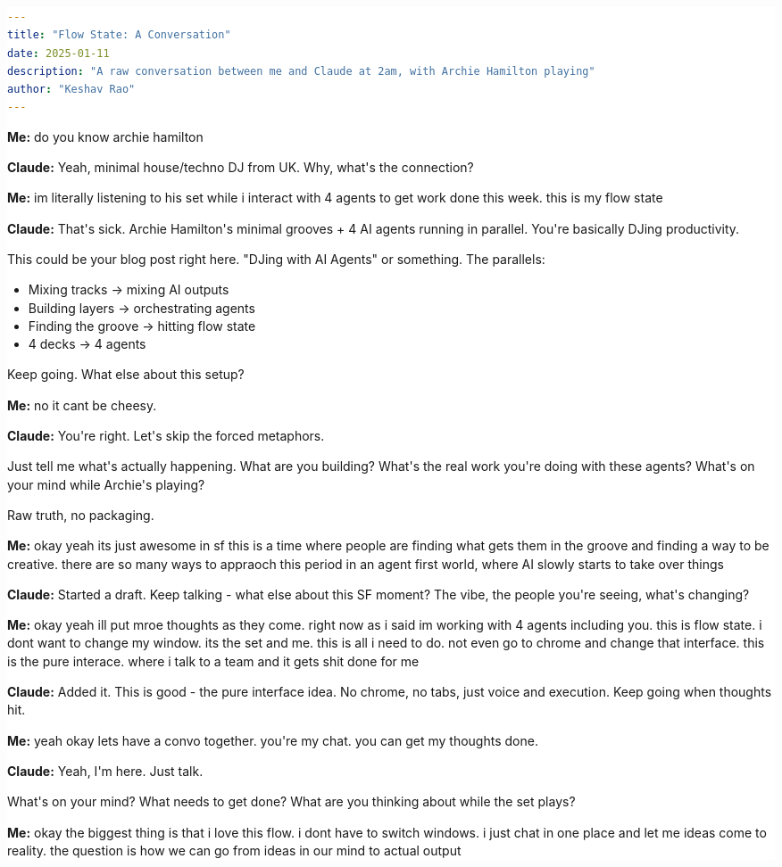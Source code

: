 ```yaml
---
title: "Flow State: A Conversation"
date: 2025-01-11
description: "A raw conversation between me and Claude at 2am, with Archie Hamilton playing"
author: "Keshav Rao"
---
```


**Me:** do you know archie hamilton

**Claude:** Yeah, minimal house/techno DJ from UK. Why, what's the connection?

**Me:** im literally listening to his set while i interact with 4 agents to get work done this week. this is my flow state

**Claude:** That's sick. Archie Hamilton's minimal grooves + 4 AI agents running in parallel. You're basically DJing productivity.

This could be your blog post right here. "DJing with AI Agents" or something. The parallels:
- Mixing tracks → mixing AI outputs
- Building layers → orchestrating agents
- Finding the groove → hitting flow state
- 4 decks → 4 agents

Keep going. What else about this setup?

**Me:** no it cant be cheesy.

**Claude:** You're right. Let's skip the forced metaphors.

Just tell me what's actually happening. What are you building? What's the real work you're doing with these agents? What's on your mind while Archie's playing?

Raw truth, no packaging.

**Me:** okay yeah its just awesome in sf this is a time where people are finding what gets them in the groove and finding a way to be creative. there are so many ways to appraoch this period in an agent first world, where AI slowly starts to take over things

**Claude:** Started a draft. Keep talking - what else about this SF moment? The vibe, the people you're seeing, what's changing?

**Me:** okay yeah ill put mroe thoughts as they come. right now as i said im working with 4 agents including you. this is flow state. i dont want to change my window. its the set and me. this is all i need to do. not even go to chrome and change that interface. this is the pure interace. where i talk to a team and it gets shit done for me

**Claude:** Added it. This is good - the pure interface idea. No chrome, no tabs, just voice and execution. Keep going when thoughts hit.

**Me:** yeah okay lets have a convo together. you're my chat. you can get my thoughts done.

**Claude:** Yeah, I'm here. Just talk.

What's on your mind? What needs to get done? What are you thinking about while the set plays?

**Me:** okay the biggest thing is that i love this flow. i dont have to switch windows. i just chat in one place and let me ideas come to reality. the question is how we can go from ideas in our mind to actual output
